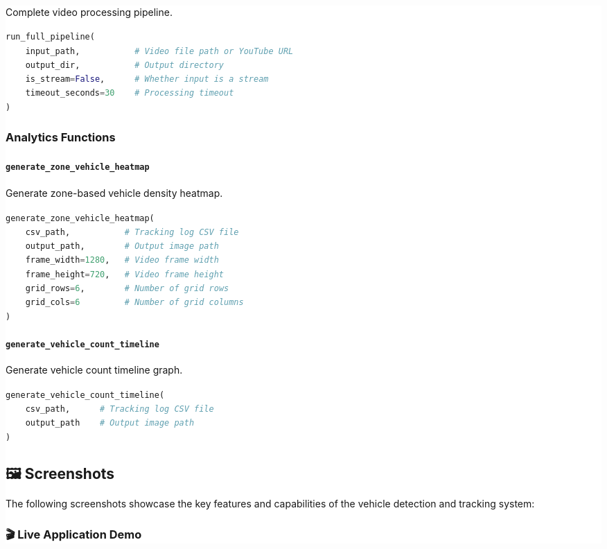 Complete video processing pipeline.

```python
run_full_pipeline(
    input_path,           # Video file path or YouTube URL
    output_dir,           # Output directory
    is_stream=False,      # Whether input is a stream
    timeout_seconds=30    # Processing timeout
)
```

### Analytics Functions

#### `generate_zone_vehicle_heatmap`

Generate zone-based vehicle density heatmap.

```python
generate_zone_vehicle_heatmap(
    csv_path,           # Tracking log CSV file
    output_path,        # Output image path
    frame_width=1280,   # Video frame width
    frame_height=720,   # Video frame height
    grid_rows=6,        # Number of grid rows
    grid_cols=6         # Number of grid columns
)
```

#### `generate_vehicle_count_timeline`

Generate vehicle count timeline graph.

```python
generate_vehicle_count_timeline(
    csv_path,      # Tracking log CSV file
    output_path    # Output image path
)
```

## 🖼️ Screenshots

The following screenshots showcase the key features and capabilities of the vehicle detection and tracking system:

### 🎬 Live Application Demo